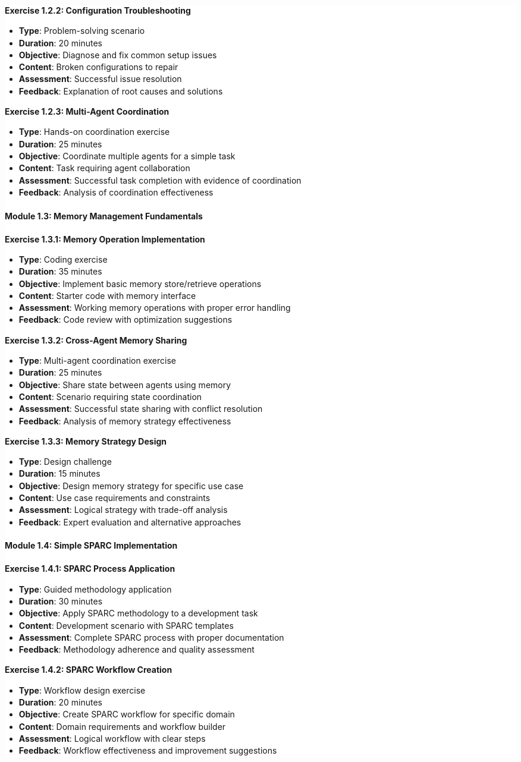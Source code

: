 **Exercise 1.2.2: Configuration Troubleshooting**
- **Type**: Problem-solving scenario
- **Duration**: 20 minutes
- **Objective**: Diagnose and fix common setup issues
- **Content**: Broken configurations to repair
- **Assessment**: Successful issue resolution
- **Feedback**: Explanation of root causes and solutions

**Exercise 1.2.3: Multi-Agent Coordination**
- **Type**: Hands-on coordination exercise
- **Duration**: 25 minutes
- **Objective**: Coordinate multiple agents for a simple task
- **Content**: Task requiring agent collaboration
- **Assessment**: Successful task completion with evidence of coordination
- **Feedback**: Analysis of coordination effectiveness

#### Module 1.3: Memory Management Fundamentals
**Exercise 1.3.1: Memory Operation Implementation**
- **Type**: Coding exercise
- **Duration**: 35 minutes
- **Objective**: Implement basic memory store/retrieve operations
- **Content**: Starter code with memory interface
- **Assessment**: Working memory operations with proper error handling
- **Feedback**: Code review with optimization suggestions

**Exercise 1.3.2: Cross-Agent Memory Sharing**
- **Type**: Multi-agent coordination exercise
- **Duration**: 25 minutes
- **Objective**: Share state between agents using memory
- **Content**: Scenario requiring state coordination
- **Assessment**: Successful state sharing with conflict resolution
- **Feedback**: Analysis of memory strategy effectiveness

**Exercise 1.3.3: Memory Strategy Design**
- **Type**: Design challenge
- **Duration**: 15 minutes
- **Objective**: Design memory strategy for specific use case
- **Content**: Use case requirements and constraints
- **Assessment**: Logical strategy with trade-off analysis
- **Feedback**: Expert evaluation and alternative approaches

#### Module 1.4: Simple SPARC Implementation
**Exercise 1.4.1: SPARC Process Application**
- **Type**: Guided methodology application
- **Duration**: 30 minutes
- **Objective**: Apply SPARC methodology to a development task
- **Content**: Development scenario with SPARC templates
- **Assessment**: Complete SPARC process with proper documentation
- **Feedback**: Methodology adherence and quality assessment

**Exercise 1.4.2: SPARC Workflow Creation**
- **Type**: Workflow design exercise
- **Duration**: 20 minutes
- **Objective**: Create SPARC workflow for specific domain
- **Content**: Domain requirements and workflow builder
- **Assessment**: Logical workflow with clear steps
- **Feedback**: Workflow effectiveness and improvement suggestions
